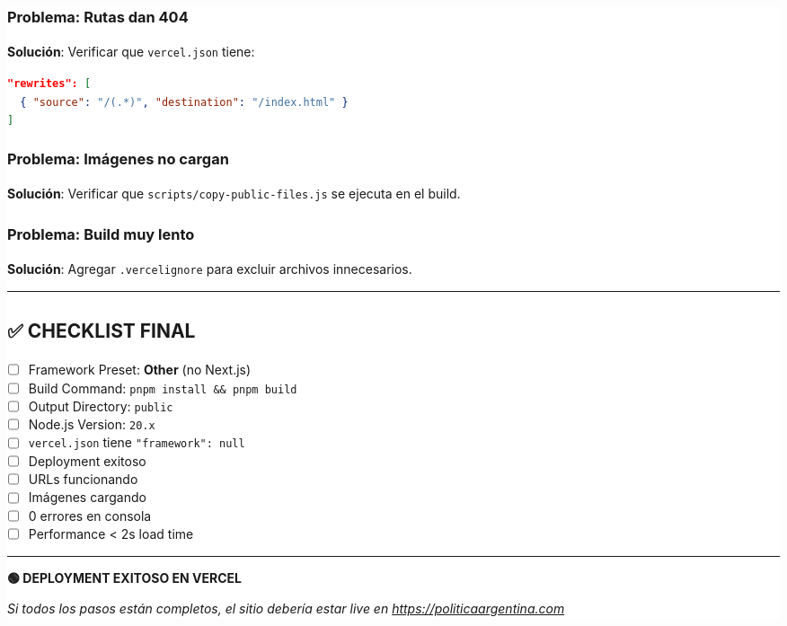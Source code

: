 ### Problema: Rutas dan 404
**Solución**: Verificar que `vercel.json` tiene:
```json
"rewrites": [
  { "source": "/(.*)", "destination": "/index.html" }
]
```

### Problema: Imágenes no cargan
**Solución**: Verificar que `scripts/copy-public-files.js` se ejecuta en el build.

### Problema: Build muy lento
**Solución**: Agregar `.vercelignore` para excluir archivos innecesarios.

---

## ✅ CHECKLIST FINAL

- [ ] Framework Preset: **Other** (no Next.js)
- [ ] Build Command: `pnpm install && pnpm build`
- [ ] Output Directory: `public`
- [ ] Node.js Version: `20.x`
- [ ] `vercel.json` tiene `"framework": null`
- [ ] Deployment exitoso
- [ ] URLs funcionando
- [ ] Imágenes cargando
- [ ] 0 errores en consola
- [ ] Performance < 2s load time

---

**🟢 DEPLOYMENT EXITOSO EN VERCEL**

*Si todos los pasos están completos, el sitio debería estar live en https://politicaargentina.com*

